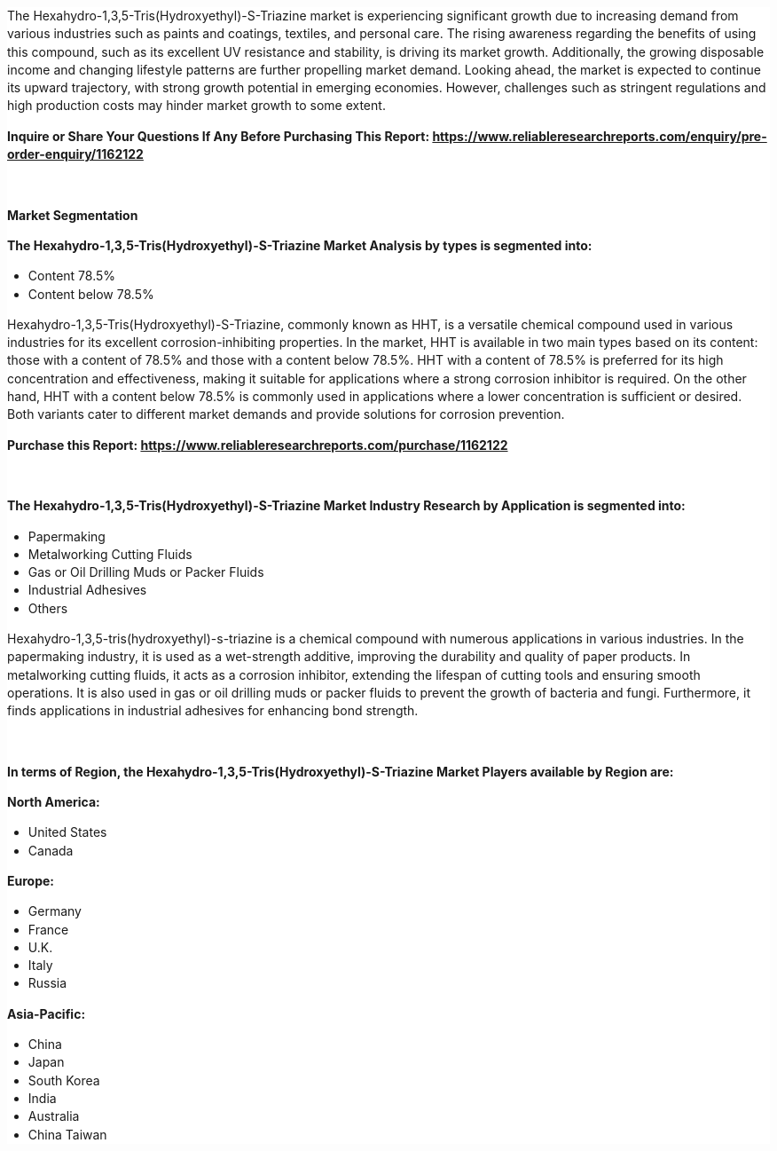 <p><p>The Hexahydro-1,3,5-Tris(Hydroxyethyl)-S-Triazine market is experiencing significant growth due to increasing demand from various industries such as paints and coatings, textiles, and personal care. The rising awareness regarding the benefits of using this compound, such as its excellent UV resistance and stability, is driving its market growth. Additionally, the growing disposable income and changing lifestyle patterns are further propelling market demand. Looking ahead, the market is expected to continue its upward trajectory, with strong growth potential in emerging economies. However, challenges such as stringent regulations and high production costs may hinder market growth to some extent.</p></p>
<p><strong>Inquire or Share Your Questions If Any Before Purchasing This Report: <a href="https://www.reliableresearchreports.com/enquiry/pre-order-enquiry/1162122">https://www.reliableresearchreports.com/enquiry/pre-order-enquiry/1162122</a></strong></p>
<p>&nbsp;</p>
<p><strong>Market Segmentation</strong></p>
<p><strong>The Hexahydro-1,3,5-Tris(Hydroxyethyl)-S-Triazine Market Analysis by types is segmented into:</strong></p>
<p><ul><li>Content 78.5%</li><li>Content below 78.5%</li></ul></p>
<p><p>Hexahydro-1,3,5-Tris(Hydroxyethyl)-S-Triazine, commonly known as HHT, is a versatile chemical compound used in various industries for its excellent corrosion-inhibiting properties. In the market, HHT is available in two main types based on its content: those with a content of 78.5% and those with a content below 78.5%. HHT with a content of 78.5% is preferred for its high concentration and effectiveness, making it suitable for applications where a strong corrosion inhibitor is required. On the other hand, HHT with a content below 78.5% is commonly used in applications where a lower concentration is sufficient or desired. Both variants cater to different market demands and provide solutions for corrosion prevention.</p></p>
<p><strong>Purchase this Report:&nbsp;<a href="https://www.reliableresearchreports.com/purchase/1162122">https://www.reliableresearchreports.com/purchase/1162122</a></strong></p>
<p>&nbsp;</p>
<p><strong>The Hexahydro-1,3,5-Tris(Hydroxyethyl)-S-Triazine Market Industry Research by Application is segmented into:</strong></p>
<p><ul><li>Papermaking</li><li>Metalworking Cutting Fluids</li><li>Gas or Oil Drilling Muds or Packer Fluids</li><li>Industrial Adhesives</li><li>Others</li></ul></p>
<p><p>Hexahydro-1,3,5-tris(hydroxyethyl)-s-triazine is a chemical compound with numerous applications in various industries. In the papermaking industry, it is used as a wet-strength additive, improving the durability and quality of paper products. In metalworking cutting fluids, it acts as a corrosion inhibitor, extending the lifespan of cutting tools and ensuring smooth operations. It is also used in gas or oil drilling muds or packer fluids to prevent the growth of bacteria and fungi. Furthermore, it finds applications in industrial adhesives for enhancing bond strength.</p></p>
<p>&nbsp;</p>
<p><strong>In terms of Region, the Hexahydro-1,3,5-Tris(Hydroxyethyl)-S-Triazine Market Players available by Region are:</strong></p>
<p>
    <p> <strong> North America: </strong>
        <ul>
            <li>United States</li>
            <li>Canada</li>
        </ul>
        </p> 
    <p> <strong> Europe: </strong>
        <ul>
            <li>Germany</li>
            <li>France</li>
            <li>U.K.</li>
            <li>Italy</li>
            <li>Russia</li>
        </ul>
        </p> 
    <p> <strong> Asia-Pacific: </strong>
        <ul>
            <li>China</li>
            <li>Japan</li>
            <li>South Korea</li>
            <li>India</li>
            <li>Australia</li>
            <li>China Taiwan</li>